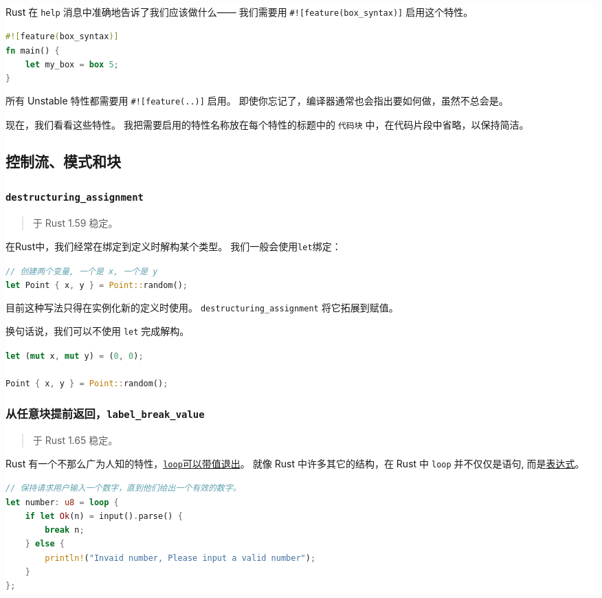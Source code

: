 Rust 在 `help` 消息中准确地告诉了我们应该做什么——
我们需要用 `#![feature(box_syntax)]` 启用这个特性。

```rust
#![feature(box_syntax)]
fn main() {
    let my_box = box 5;
}
```

所有 Unstable 特性都需要用 `#![feature(..)]` 启用。
即使你忘记了，编译器通常也会指出要如何做，虽然不总会是。

现在，我们看看这些特性。
我把需要启用的特性名称放在每个特性的标题中的 `代码块` 中，在代码片段中省略，以保持简洁。

## 控制流、模式和块

### `destructuring_assignment`

> 于 Rust 1.59 稳定。

在Rust中，我们经常在绑定到定义时解构某个类型。
我们一般会使用`let`绑定：

```rust
// 创建两个变量, 一个是 x, 一个是 y 
let Point { x, y } = Point::random();
```

目前这种写法只得在实例化新的定义时使用。
`destructuring_assignment` 将它拓展到赋值。

换句话说，我们可以不使用 `let` 完成解构。

```rust
let (mut x, mut y) = (0, 0);

Point { x, y } = Point::random();
```

### 从任意块提前返回，`label_break_value`

> 于 Rust 1.65 稳定。

[`loop`可以带值退出]: https://doc.rust-lang.org/edition-guide/rust-2018/control-flow/loops-can-break-with-a-value.html
[关于rust表达式]: https://doc.rust-lang.org/reference/statements-and-expressions.html
[not goto]: http://david.tribble.com/text/goto.html
[标记`loop`]: https://doc.rust-lang.org/rust-by-example/flow_control/loop/nested.html

Rust 有一个不那么广为人知的特性，[`loop`可以带值退出]。
就像 Rust 中许多其它的结构，在 Rust 中 `loop` 并不仅仅是语句, 而是[表达式][关于rust表达式]。

```rust
// 保持请求用户输入一个数字，直到他们给出一个有效的数字。
let number: u8 = loop {
    if let Ok(n) = input().parse() {
        break n;
    } else {
        println!("Invaid number, Please input a valid number");
    }
};
```


[Rust 语言术语中英文对照表]: https://rustwiki.org/wiki/translate/english-chinese-glossary-of-rust/
[原文]: https://lazy.codes/posts/awesome-unstable-rust-features/
[Ethan Brierley]: https://twitter.com/efun_b
[bug tracker]: https://github.com/rust-lang/rust/issues
[Unstable 特性列表]: https://github.com/rust-lang/rust/blob/135ccbaca86ed4b9c0efaf0cd31442eae57ffad7/src/librustc_feature/active.rs#L83-L530
[ICE]: https://github.com/rust-lang/rust/labels/I-ICE
[版本引导]: https://doc.rust-lang.org/edition-guide/rust-2018/error-handling-and-panics/the-question-mark-operator-for-easier-error-handling.html
[constant propagation]: https://blog.rust-lang.org/inside-rust/2019/12/02/const-prop-on-by-default.html
[if 守卫]: https://doc.rust-lang.org/beta/rust-by-example/flow_control/match/guard.html
[泛型类型]: https://github.com/rust-lang/rfcs/blob/master/text/0213-defaulted-type-params.md
[关联类型]: https://github.com/rust-lang/rfcs/blob/master/text/2532-associated-type-defaults.md
[send]: https://doc.rust-lang.org/std/marker/trait.Send.html
[sync]: https://doc.rust-lang.org/std/marker/trait.Sync.html
[send impl]: https://doc.rust-lang.org/src/core/marker.rs.html#38-40
[函数重载]: https://en.wikipedia.org/wiki/Function_overloading
[不定参函数]: https://en.wikipedia.org/wiki/Variadic_function
[Rust #44524]: https://github.com/rust-lang/rust/issues/44524#issuecomment-988260463
[Rust #93845]: https://github.com/rust-lang/rust/pull/93845
[生命周期]: https://github.com/rust-lang/rfcs/pull/2115#issuecomment-323221054
[Rust #97254]: https://github.com/rust-lang/rust/pull/97254
[^1]: https://github.com/rust-lang/rust/issues/53120#issuecomment-1124065083
[Rust #101728]: https://github.com/rust-lang/rust/issues/101728
[opt-level]: https://doc.rust-lang.org/book/ch14-01-release-profiles.html
[web assembly]: https://webassembly.org/
[^2]: https://github.com/rust-lang/rust/issues/44580#issuecomment-1074040208
[rust dublin talk]: https://lazy.codes/posts/intro-to-const-generics/
[GAT]: https://github.com/rust-lang/rfcs/blob/master/text/1598-generic_associated_types.md
[内联汇编]: https://rust-lang.github.io/rfcs/2873-inline-asm.html
[特化]: https://rust-lang.github.io/rfcs/1210-impl-specialization.html
[Twitter]: https://twitter.com/efun_b
[RFC]: https://rust-lang.github.io/rfcs/
[tracking issue]: https://github.com/rust-lang/rust/labels/C-tracking-issue
[the unstable book]: https://doc.rust-lang.org/beta/unstable-book/the-unstable-book.html